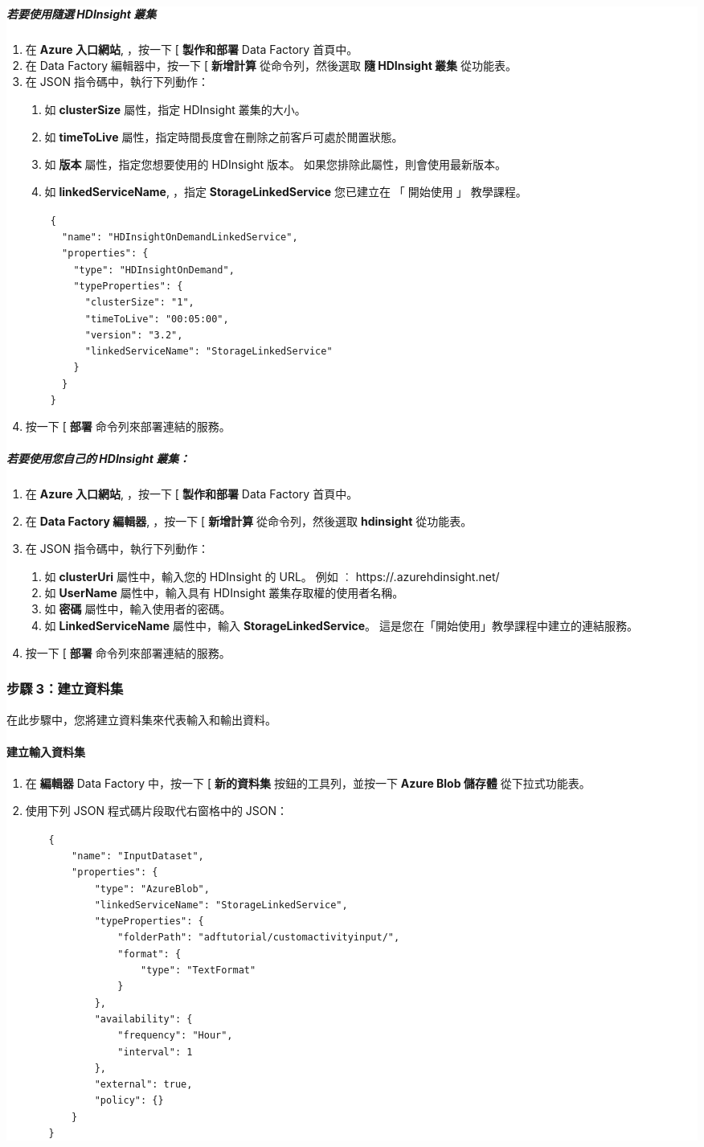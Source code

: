 ##### 若要使用隨選 HDInsight 叢集

1. 在 **Azure 入口網站**, ，按一下 [ **製作和部署** Data Factory 首頁中。
2. 在 Data Factory 編輯器中，按一下 [ **新增計算** 從命令列，然後選取 **隨 HDInsight 叢集** 從功能表。
2. 在 JSON 指令碼中，執行下列動作：
    1. 如 **clusterSize** 屬性，指定 HDInsight 叢集的大小。
    3. 如 **timeToLive** 屬性，指定時間長度會在刪除之前客戶可處於閒置狀態。
    4. 如 **版本** 屬性，指定您想要使用的 HDInsight 版本。 如果您排除此屬性，則會使用最新版本。  
    5. 如 **linkedServiceName**, ，指定 **StorageLinkedService** 您已建立在 「 開始使用 」 教學課程。

            {
              "name": "HDInsightOnDemandLinkedService",
              "properties": {
                "type": "HDInsightOnDemand",
                "typeProperties": {
                  "clusterSize": "1",
                  "timeToLive": "00:05:00",
                  "version": "3.2",
                  "linkedServiceName": "StorageLinkedService"
                }
              }
            }

2. 按一下 [ **部署** 命令列來部署連結的服務。

##### 若要使用您自己的 HDInsight 叢集：

1. 在 **Azure 入口網站**, ，按一下 [ **製作和部署** Data Factory 首頁中。
2. 在 **Data Factory 編輯器**, ，按一下 [ **新增計算** 從命令列，然後選取 **hdinsight** 從功能表。
2. 在 JSON 指令碼中，執行下列動作：
    1. 如 **clusterUri** 屬性中，輸入您的 HDInsight 的 URL。 例如 ︰ https://<clustername>.azurehdinsight.net/     
    2. 如 **UserName** 屬性中，輸入具有 HDInsight 叢集存取權的使用者名稱。
    3. 如 **密碼** 屬性中，輸入使用者的密碼。
    4. 如 **LinkedServiceName** 屬性中，輸入 **StorageLinkedService**。 這是您在「開始使用」教學課程中建立的連結服務。

2. 按一下 [ **部署** 命令列來部署連結的服務。

### 步驟 3：建立資料集
在此步驟中，您將建立資料集來代表輸入和輸出資料。

#### 建立輸入資料集
1.  在 **編輯器** Data Factory 中，按一下 [ **新的資料集** 按鈕的工具列，並按一下 **Azure Blob 儲存體** 從下拉式功能表。
2.  使用下列 JSON 程式碼片段取代右窗格中的 JSON：

            {
                "name": "InputDataset",
                "properties": {
                    "type": "AzureBlob",
                    "linkedServiceName": "StorageLinkedService",
                    "typeProperties": {
                        "folderPath": "adftutorial/customactivityinput/",
                        "format": {
                            "type": "TextFormat"
                        }
                    },
                    "availability": {
                        "frequency": "Hour",
                        "interval": 1
                    },
                    "external": true,
                    "policy": {}
                }
            }
